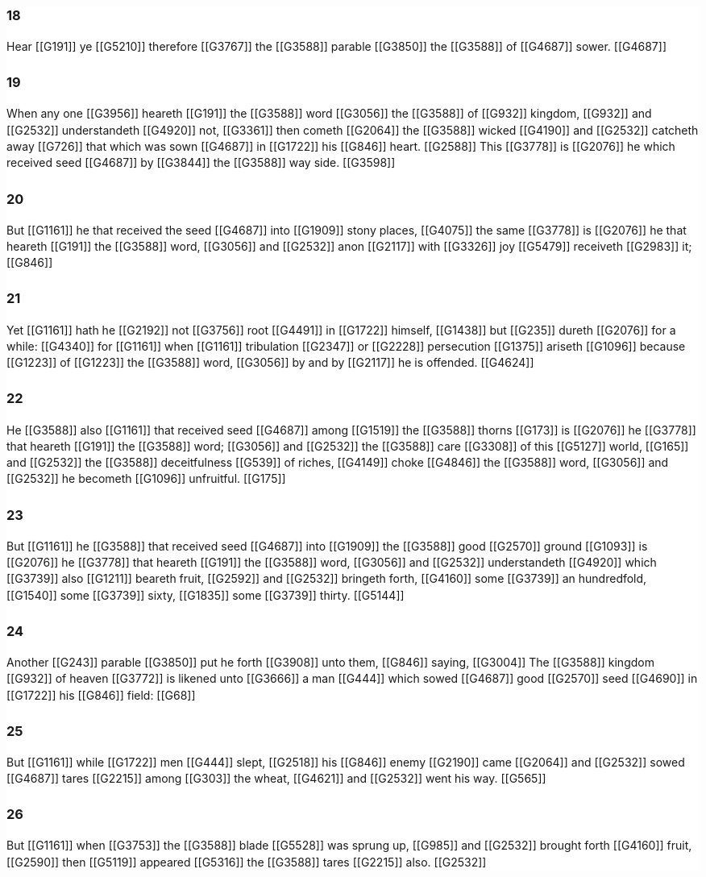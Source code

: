 ### 18
Hear [[G191]] ye [[G5210]] therefore [[G3767]] the [[G3588]] parable [[G3850]] the [[G3588]] of [[G4687]] sower. [[G4687]]

### 19
When any one [[G3956]] heareth [[G191]] the [[G3588]] word [[G3056]] the [[G3588]] of [[G932]] kingdom, [[G932]] and [[G2532]] understandeth [[G4920]] not, [[G3361]] then cometh [[G2064]] the [[G3588]] wicked [[G4190]] and [[G2532]] catcheth away [[G726]] that which was sown [[G4687]] in [[G1722]] his [[G846]] heart. [[G2588]] This [[G3778]] is [[G2076]] he which received seed [[G4687]] by [[G3844]] the [[G3588]] way side. [[G3598]]

### 20
But [[G1161]] he that received the seed [[G4687]] into [[G1909]] stony places, [[G4075]] the same [[G3778]] is [[G2076]] he that heareth [[G191]] the [[G3588]] word, [[G3056]] and [[G2532]] anon [[G2117]] with [[G3326]] joy [[G5479]] receiveth [[G2983]] it; [[G846]]

### 21
Yet [[G1161]] hath he [[G2192]] not [[G3756]] root [[G4491]] in [[G1722]] himself, [[G1438]] but [[G235]] dureth [[G2076]] for a while: [[G4340]] for [[G1161]] when [[G1161]] tribulation [[G2347]] or [[G2228]] persecution [[G1375]] ariseth [[G1096]] because [[G1223]] of [[G1223]] the [[G3588]] word, [[G3056]] by and by [[G2117]] he is offended. [[G4624]]

### 22
He [[G3588]] also [[G1161]] that received seed [[G4687]] among [[G1519]] the [[G3588]] thorns [[G173]] is [[G2076]] he [[G3778]] that heareth [[G191]] the [[G3588]] word; [[G3056]] and [[G2532]] the [[G3588]] care [[G3308]] of this [[G5127]] world, [[G165]] and [[G2532]] the [[G3588]] deceitfulness [[G539]] of riches, [[G4149]] choke [[G4846]] the [[G3588]] word, [[G3056]] and [[G2532]] he becometh [[G1096]] unfruitful. [[G175]]

### 23
But [[G1161]] he [[G3588]] that received seed [[G4687]] into [[G1909]] the [[G3588]] good [[G2570]] ground [[G1093]] is [[G2076]] he [[G3778]] that heareth [[G191]] the [[G3588]] word, [[G3056]] and [[G2532]] understandeth [[G4920]] which [[G3739]] also [[G1211]] beareth fruit, [[G2592]] and [[G2532]] bringeth forth, [[G4160]] some [[G3739]] an hundredfold, [[G1540]] some [[G3739]] sixty, [[G1835]] some [[G3739]] thirty. [[G5144]]

### 24
Another [[G243]] parable [[G3850]] put he forth [[G3908]] unto them, [[G846]] saying, [[G3004]] The [[G3588]] kingdom [[G932]] of heaven [[G3772]] is likened unto [[G3666]] a man [[G444]] which sowed [[G4687]] good [[G2570]] seed [[G4690]] in [[G1722]] his [[G846]] field: [[G68]]

### 25
But [[G1161]] while [[G1722]] men [[G444]] slept, [[G2518]] his [[G846]] enemy [[G2190]] came [[G2064]] and [[G2532]] sowed [[G4687]] tares [[G2215]] among [[G303]] the wheat, [[G4621]] and [[G2532]] went his way. [[G565]]

### 26
But [[G1161]] when [[G3753]] the [[G3588]] blade [[G5528]] was sprung up, [[G985]] and [[G2532]] brought forth [[G4160]] fruit, [[G2590]] then [[G5119]] appeared [[G5316]] the [[G3588]] tares [[G2215]] also. [[G2532]]
